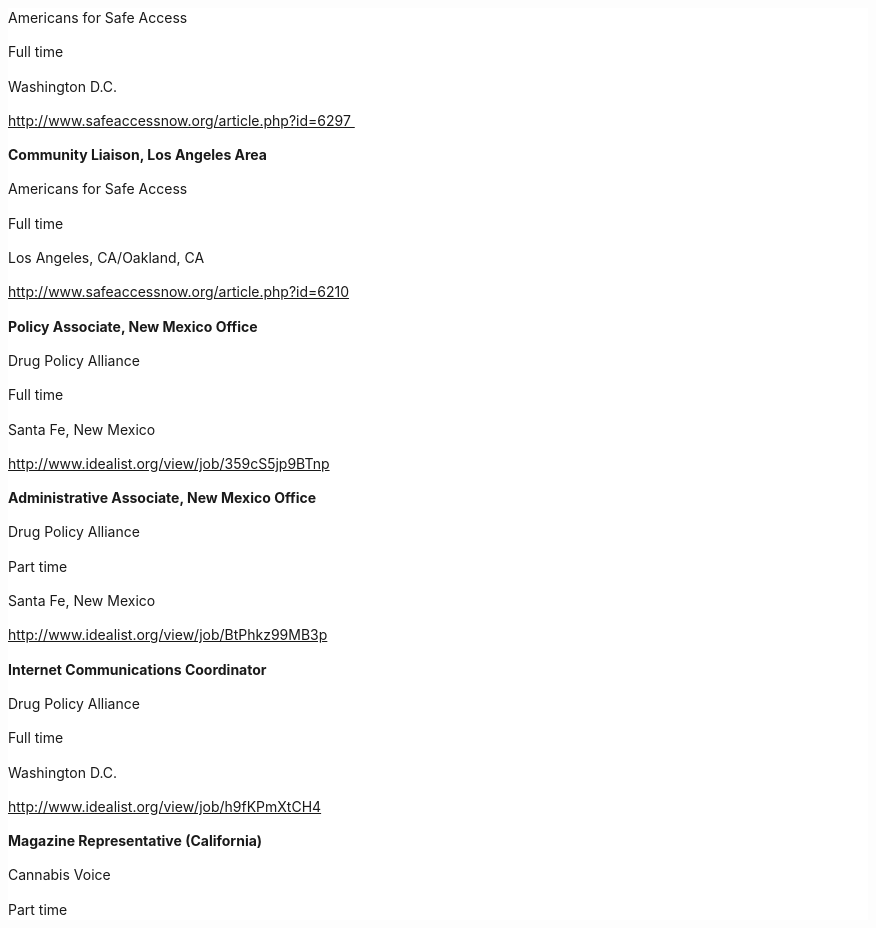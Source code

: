 </strong>Americans for Safe Access

Full time

Washington D.C.

<a href="http://www.safeaccessnow.org/article.php?id=6297" target="_blank">http://www.safeaccessnow.org/article.php?id=6297 </a>



<strong>Community Liaison, Los Angeles Area

</strong>Americans for Safe Access

Full time

Los Angeles, CA/Oakland, CA

<a href="http://www.safeaccessnow.org/article.php?id=6210" target="_blank">http://www.safeaccessnow.org/article.php?id=6210</a>



<strong>Policy Associate, New Mexico Office

</strong>Drug Policy Alliance

Full time

Santa Fe, New Mexico

<a href="http://www.idealist.org/view/job/359cS5jp9BTnp" target="_blank">http://www.idealist.org/view/job/359cS5jp9BTnp</a>



<strong>Administrative Associate, New Mexico Office

</strong>Drug Policy Alliance

Part time

Santa Fe, New Mexico

<a href="http://www.idealist.org/view/job/BtPhkz99MB3p" target="_blank">http://www.idealist.org/view/job/BtPhkz99MB3p</a>



<strong>Internet Communications Coordinator

</strong>Drug Policy Alliance

Full time

Washington D.C.

http://www.idealist.org/view/job/h9fKPmXtCH4



<strong>Magazine Representative (California)

</strong>Cannabis Voice

Part time
